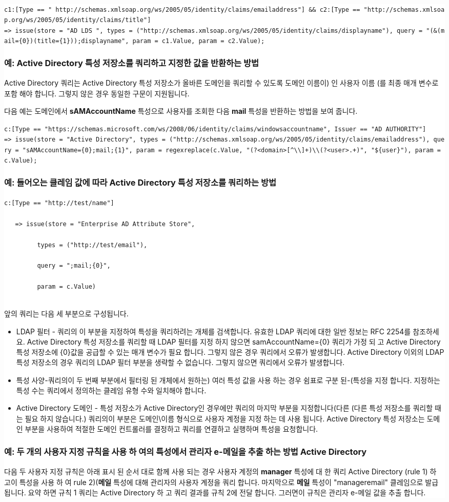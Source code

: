 ```  
c1:[Type == " http://schemas.xmlsoap.org/ws/2005/05/identity/claims/emailaddress"] && c2:[Type == "http://schemas.xmlsoap.org/ws/2005/05/identity/claims/title"]  
=> issue(store = "AD LDS ", types = ("http://schemas.xmlsoap.org/ws/2005/05/identity/claims/displayname"), query = "(&(mail={0})(title={1}));displayname", param = c1.Value, param = c2.Value);  
```  
  
### <a name="example-how-to-query-an-activedirectory-attribute-store-and-return-a-specified-value"></a>예: Active Directory 특성 저장소를 쿼리하고 지정한 값을 반환하는 방법  
Active Directory 쿼리는 Active Directory 특성 저장소가 올바른 도메인을 쿼리할 수 있도록 도메인 이름이\) 인 사용자 이름 \(를 최종 매개 변수로 포함 해야 합니다. 그렇지 않은 경우 동일한 구문이 지원됩니다.  
  
다음 예는 도메인에서 **sAMAccountName** 특성으로 사용자를 조회한 다음 **mail** 특성을 반환하는 방법을 보여 줍니다.  
  
```  
c:[Type == "https://schemas.microsoft.com/ws/2008/06/identity/claims/windowsaccountname", Issuer == "AD AUTHORITY"]  
=> issue(store = "Active Directory", types = ("http://schemas.xmlsoap.org/ws/2005/05/identity/claims/emailaddress"), query = "sAMAccountName={0};mail;{1}", param = regexreplace(c.Value, "(?<domain>[^\\]+)\\(?<user>.+)", "${user}"), param = c.Value);  
```  
  
### <a name="example-how-to-query-an-activedirectory-attribute-store-based-on-the-value-of-an-incoming-claim"></a>예: 들어오는 클레임 값에 따라 Active Directory 특성 저장소를 쿼리하는 방법  
  
```  
c:[Type == "http://test/name"]  
  
   => issue(store = "Enterprise AD Attribute Store",  
  
         types = ("http://test/email"),  
  
         query = ";mail;{0}",  
  
         param = c.Value)  
  
```  
  
앞의 쿼리는 다음 세 부분으로 구성됩니다.  
  
-   LDAP 필터 - 쿼리의 이 부분을 지정하여 특성을 쿼리하려는 개체를 검색합니다. 유효한 LDAP 쿼리에 대한 일반 정보는 RFC 2254를 참조하세요. Active Directory 특성 저장소를 쿼리할 때 LDAP 필터를 지정 하지 않으면 samAccountName\={0} 쿼리가 가정 되 고 Active Directory 특성 저장소에 {0}값을 공급할 수 있는 매개 변수가 필요 합니다. 그렇지 않은 경우 쿼리에서 오류가 발생합니다. Active Directory 이외의 LDAP 특성 저장소의 경우 쿼리의 LDAP 필터 부분을 생략할 수 없습니다. 그렇지 않으면 쿼리에서 오류가 발생합니다.  
  
-   특성 사양-쿼리의이 두 번째 부분에서 필터링 된 개체에서 원하는\) 여러 특성 값을 사용 하는 경우 쉼표로 구분 된\-\(특성을 지정 합니다. 지정하는 특성 수는 쿼리에서 정의하는 클레임 유형 수와 일치해야 합니다.  
  
-   Active Directory 도메인 - 특성 저장소가 Active Directory인 경우에만 쿼리의 마지막 부분을 지정합니다(다른 \(다른 특성 저장소를 쿼리할 때는 필요 하지 않습니다.\) 쿼리의이 부분은 도메인\\이름 형식으로 사용자 계정을 지정 하는 데 사용 됩니다. Active Directory 특성 저장소는 도메인 부분을 사용하여 적절한 도메인 컨트롤러를 결정하고 쿼리를 연결하고 실행하며 특성을 요청합니다.  
  
### <a name="example-how-to-use-two-custom-rules-to-extract-the-manager-e-mail-from-an-attribute-in-activedirectory"></a>예: 두 개의 사용자 지정 규칙을 사용 하 여의 특성에서 관리자 e\-메일을 추출 하는 방법 Active Directory  
다음 두 사용자 지정 규칙은 아래 표시 된 순서 대로 함께 사용 되는 경우 사용자 계정의 **manager** 특성에 대 한 쿼리 Active Directory \(rule 1\) 하 고이 특성을 사용 하 여 rule 2\)\(**메일** 특성에 대해 관리자의 사용자 계정을 쿼리 합니다. 마지막으로 **메일** 특성이 "manageremail" 클레임으로 발급 됩니다. 요약 하면 규칙 1 쿼리는 Active Directory 하 고 쿼리 결과를 규칙 2에 전달 합니다. 그러면이 규칙은 관리자 e\-메일 값을 추출 합니다.  
  